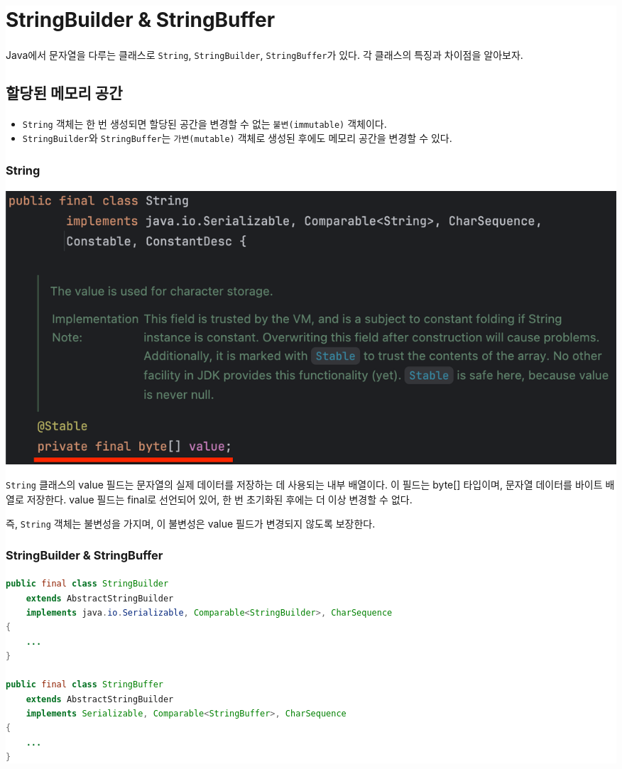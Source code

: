 # StringBuilder & StringBuffer

Java에서 문자열을 다루는 클래스로 `String`, `StringBuilder`, `StringBuffer`가 있다. 각 클래스의 특징과 차이점을 알아보자.

## 할당된 메모리 공간

- `String` 객체는 한 번 생성되면 할당된 공간을 변경할 수 없는 `불변(immutable)` 객체이다.
- `StringBuilder`와 `StringBuffer`는 `가변(mutable)` 객체로 생성된 후에도 메모리 공간을 변경할 수 있다.

### String

![stringClass](images/stringClass.png)

`String` 클래스의 value 필드는 문자열의 실제 데이터를 저장하는 데 사용되는 내부 배열이다. 이 필드는 byte[] 타입이며, 문자열 데이터를 바이트 배열로 저장한다. value 필드는 final로 선언되어 있어, 한 번 초기화된 후에는 더 이상 변경할 수 없다.

즉, `String` 객체는 불변성을 가지며, 이 불변성은 value 필드가 변경되지 않도록 보장한다.

### StringBuilder & StringBuffer

```java
public final class StringBuilder
    extends AbstractStringBuilder
    implements java.io.Serializable, Comparable<StringBuilder>, CharSequence
{
    ...
}

public final class StringBuffer
    extends AbstractStringBuilder
    implements Serializable, Comparable<StringBuffer>, CharSequence
{
    ...
}
```
